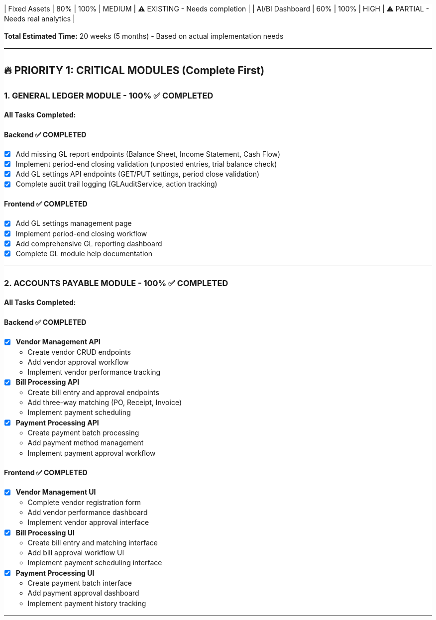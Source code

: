| Fixed Assets | 80% | 100% | MEDIUM | ⚠️ EXISTING - Needs completion |
| AI/BI Dashboard | 60% | 100% | HIGH | ⚠️ PARTIAL - Needs real analytics |

**Total Estimated Time:** 20 weeks (5 months) - Based on actual implementation needs

---

## 🔥 PRIORITY 1: CRITICAL MODULES (Complete First)

### 1. GENERAL LEDGER MODULE - 100% ✅ COMPLETED
**All Tasks Completed:**

#### Backend ✅ COMPLETED
- [x] Add missing GL report endpoints (Balance Sheet, Income Statement, Cash Flow)
- [x] Implement period-end closing validation (unposted entries, trial balance check)
- [x] Add GL settings API endpoints (GET/PUT settings, period close validation)
- [x] Complete audit trail logging (GLAuditService, action tracking)

#### Frontend ✅ COMPLETED
- [x] Add GL settings management page
- [x] Implement period-end closing workflow
- [x] Add comprehensive GL reporting dashboard
- [x] Complete GL module help documentation

---

### 2. ACCOUNTS PAYABLE MODULE - 100% ✅ COMPLETED
**All Tasks Completed:**

#### Backend ✅ COMPLETED
- [x] **Vendor Management API**
  - Create vendor CRUD endpoints
  - Add vendor approval workflow
  - Implement vendor performance tracking
- [x] **Bill Processing API**
  - Create bill entry and approval endpoints
  - Add three-way matching (PO, Receipt, Invoice)
  - Implement payment scheduling
- [x] **Payment Processing API**
  - Create payment batch processing
  - Add payment method management
  - Implement payment approval workflow

#### Frontend ✅ COMPLETED
- [x] **Vendor Management UI**
  - Complete vendor registration form
  - Add vendor performance dashboard
  - Implement vendor approval interface
- [x] **Bill Processing UI**
  - Create bill entry and matching interface
  - Add bill approval workflow UI
  - Implement payment scheduling interface
- [x] **Payment Processing UI**
  - Create payment batch interface
  - Add payment approval dashboard
  - Implement payment history tracking

---